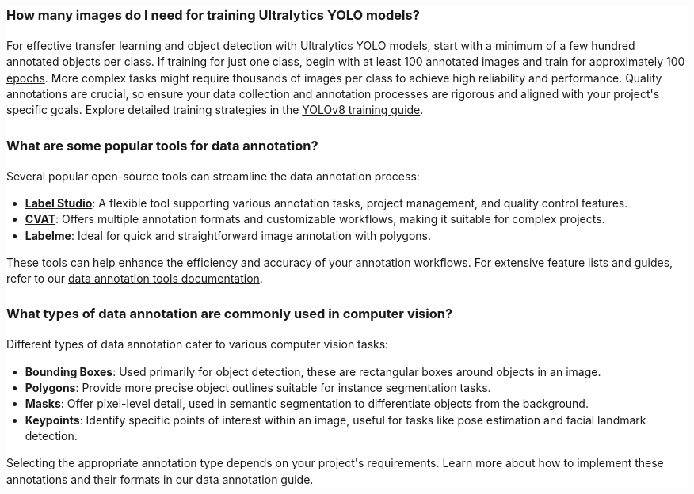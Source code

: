 ### How many images do I need for training Ultralytics YOLO models?

For effective [transfer learning](https://www.ultralytics.com/glossary/transfer-learning) and object detection with Ultralytics YOLO models, start with a minimum of a few hundred annotated objects per class. If training for just one class, begin with at least 100 annotated images and train for approximately 100 [epochs](https://www.ultralytics.com/glossary/epoch). More complex tasks might require thousands of images per class to achieve high reliability and performance. Quality annotations are crucial, so ensure your data collection and annotation processes are rigorous and aligned with your project's specific goals. Explore detailed training strategies in the [YOLOv8 training guide](../modes/train.md).

### What are some popular tools for data annotation?

Several popular open-source tools can streamline the data annotation process:

- **[Label Studio](https://github.com/HumanSignal/label-studio)**: A flexible tool supporting various annotation tasks, project management, and quality control features.
- **[CVAT](https://www.cvat.ai/)**: Offers multiple annotation formats and customizable workflows, making it suitable for complex projects.
- **[Labelme](https://github.com/wkentaro/labelme)**: Ideal for quick and straightforward image annotation with polygons.

These tools can help enhance the efficiency and accuracy of your annotation workflows. For extensive feature lists and guides, refer to our [data annotation tools documentation](../datasets/index.md).

### What types of data annotation are commonly used in computer vision?

Different types of data annotation cater to various computer vision tasks:

- **Bounding Boxes**: Used primarily for object detection, these are rectangular boxes around objects in an image.
- **Polygons**: Provide more precise object outlines suitable for instance segmentation tasks.
- **Masks**: Offer pixel-level detail, used in [semantic segmentation](https://www.ultralytics.com/glossary/semantic-segmentation) to differentiate objects from the background.
- **Keypoints**: Identify specific points of interest within an image, useful for tasks like pose estimation and facial landmark detection.

Selecting the appropriate annotation type depends on your project's requirements. Learn more about how to implement these annotations and their formats in our [data annotation guide](#what-is-data-annotation).
